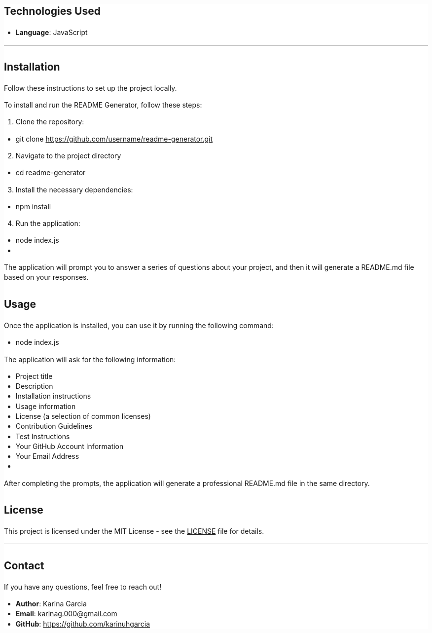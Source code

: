 
## Technologies Used

- **Language**: JavaScript
---

## Installation

Follow these instructions to set up the project locally.

To install and run the README Generator, follow these steps:

1. Clone the repository:
  - git clone https://github.com/username/readme-generator.git
2. Navigate to the project directory
  - cd readme-generator
3. Install the necessary dependencies:
  - npm install
4. Run the application:
  - node index.js
  - 
The application will prompt you to answer a series of questions about your project, and then it will generate a README.md file based on your responses.

## Usage

Once the application is installed, you can use it by running the following command:

- node index.js

The application will ask for the following information:

- Project title
- Description
- Installation instructions
- Usage information
- License (a selection of common licenses)
- Contribution Guidelines
- Test Instructions
- Your GitHub Account Information
- Your Email Address
- 
After completing the prompts, the application will generate a professional README.md file in the same directory.

## License

This project is licensed under the MIT License - see the [LICENSE](LICENSE) file for details.

---

## Contact

If you have any questions, feel free to reach out!

- **Author**: Karina Garcia
- **Email**: karinag.000@gmail.com
- **GitHub**: https://github.com/karinuhgarcia
